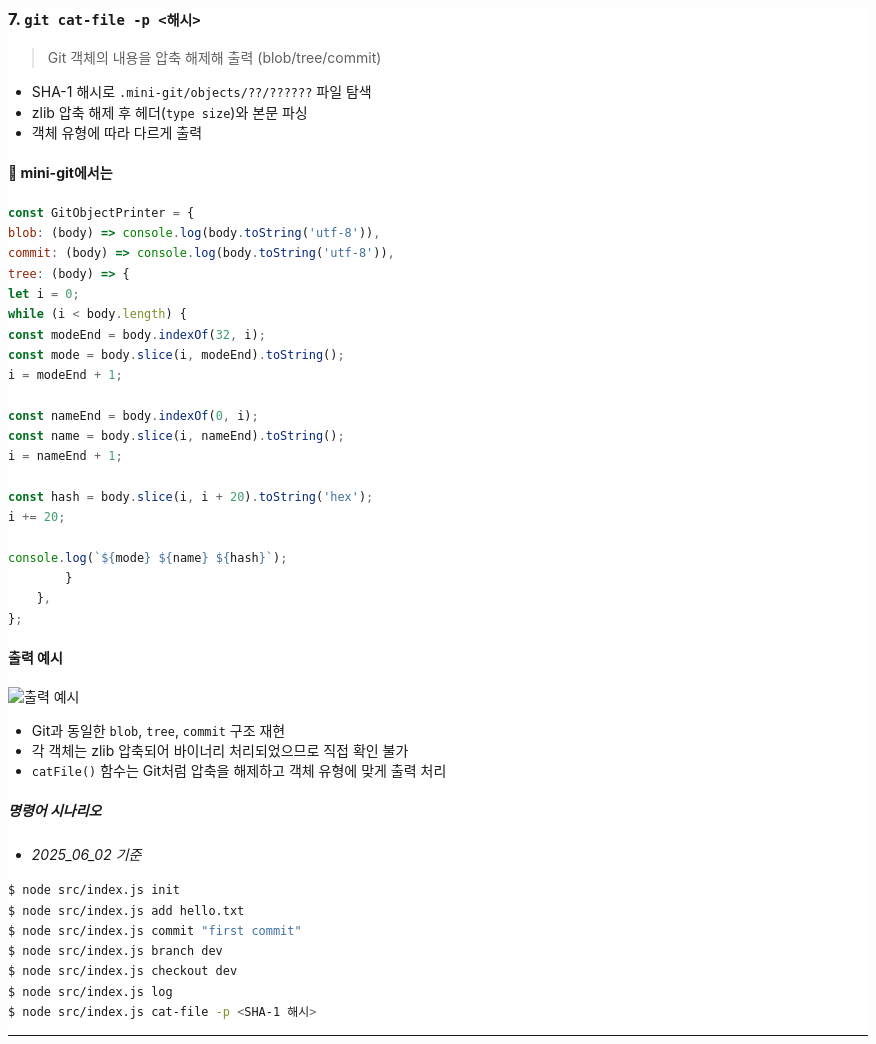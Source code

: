 ### 7. `git cat-file -p <해시>`

> Git 객체의 내용을 압축 해제해 출력 (blob/tree/commit)

- SHA-1 해시로 `.mini-git/objects/??/??????` 파일 탐색
- zlib 압축 해제 후 헤더(`type size`)와 본문 파싱
- 객체 유형에 따라 다르게 출력

#### 👀 mini-git에서는

```javascript
const GitObjectPrinter = {
blob: (body) => console.log(body.toString('utf-8')),
commit: (body) => console.log(body.toString('utf-8')),
tree: (body) => {
let i = 0;
while (i < body.length) {
const modeEnd = body.indexOf(32, i);
const mode = body.slice(i, modeEnd).toString();
i = modeEnd + 1;

const nameEnd = body.indexOf(0, i);
const name = body.slice(i, nameEnd).toString();
i = nameEnd + 1;

const hash = body.slice(i, i + 20).toString('hex');
i += 20;

console.log(`${mode} ${name} ${hash}`);
		}
	},
};
```

#### 출력 예시
![출력 예시](cat_01.png)
- Git과 동일한 `blob`, `tree`, `commit` 구조 재현
- 각 객체는 zlib 압축되어 바이너리 처리되었으므로 직접 확인 불가
- `catFile()` 함수는 Git처럼 압축을 해제하고 객체 유형에 맞게 출력 처리
##### 명령어 시나리오 
- *2025_06_02 기준*
```bash
$ node src/index.js init
$ node src/index.js add hello.txt
$ node src/index.js commit "first commit"
$ node src/index.js branch dev
$ node src/index.js checkout dev
$ node src/index.js log
$ node src/index.js cat-file -p <SHA-1 해시>
```
---
